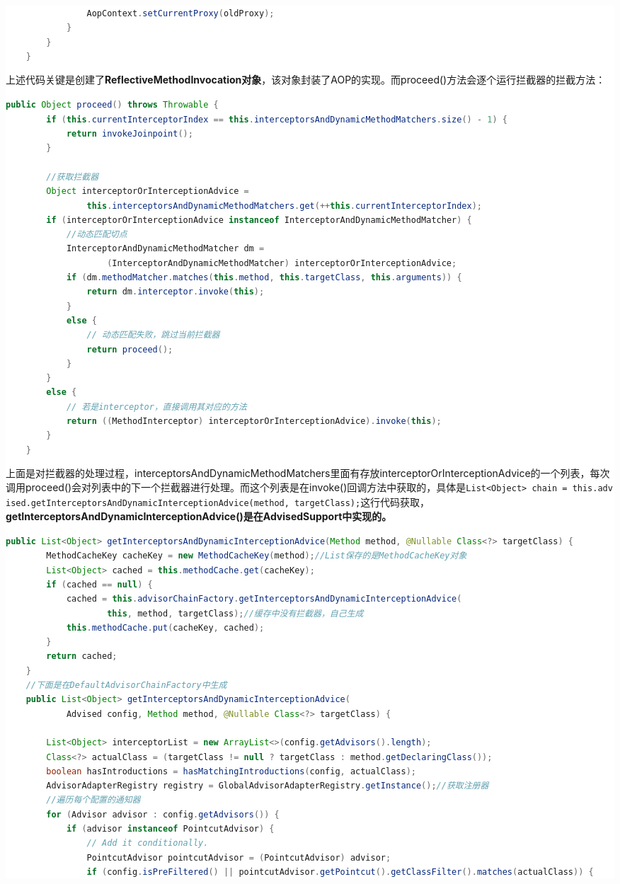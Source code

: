 ``` java
				AopContext.setCurrentProxy(oldProxy);
			}
		}
	}
```
上述代码关键是创建了**ReflectiveMethodInvocation对象**，该对象封装了AOP的实现。而proceed()方法会逐个运行拦截器的拦截方法：
``` java
public Object proceed() throws Throwable {
		if (this.currentInterceptorIndex == this.interceptorsAndDynamicMethodMatchers.size() - 1) {
			return invokeJoinpoint();
		}

		//获取拦截器
		Object interceptorOrInterceptionAdvice =
				this.interceptorsAndDynamicMethodMatchers.get(++this.currentInterceptorIndex);
		if (interceptorOrInterceptionAdvice instanceof InterceptorAndDynamicMethodMatcher) {
			//动态匹配切点
			InterceptorAndDynamicMethodMatcher dm =
					(InterceptorAndDynamicMethodMatcher) interceptorOrInterceptionAdvice;
			if (dm.methodMatcher.matches(this.method, this.targetClass, this.arguments)) {
				return dm.interceptor.invoke(this);
			}
			else {
				// 动态匹配失败，跳过当前拦截器
				return proceed();
			}
		}
		else {
			// 若是interceptor，直接调用其对应的方法
			return ((MethodInterceptor) interceptorOrInterceptionAdvice).invoke(this);
		}
	}
```
上面是对拦截器的处理过程，interceptorsAndDynamicMethodMatchers里面有存放interceptorOrInterceptionAdvice的一个列表，每次调用proceed()会对列表中的下一个拦截器进行处理。而这个列表是在invoke()回调方法中获取的，具体是`List<Object> chain = this.advised.getInterceptorsAndDynamicInterceptionAdvice(method, targetClass);`这行代码获取，**getInterceptorsAndDynamicInterceptionAdvice()是在AdvisedSupport中实现的。**
``` java
public List<Object> getInterceptorsAndDynamicInterceptionAdvice(Method method, @Nullable Class<?> targetClass) {
		MethodCacheKey cacheKey = new MethodCacheKey(method);//List保存的是MethodCacheKey对象
		List<Object> cached = this.methodCache.get(cacheKey);
		if (cached == null) {
			cached = this.advisorChainFactory.getInterceptorsAndDynamicInterceptionAdvice(
					this, method, targetClass);//缓存中没有拦截器，自己生成
			this.methodCache.put(cacheKey, cached);
		}
		return cached;
	}
    //下面是在DefaultAdvisorChainFactory中生成
    public List<Object> getInterceptorsAndDynamicInterceptionAdvice(
			Advised config, Method method, @Nullable Class<?> targetClass) {

		List<Object> interceptorList = new ArrayList<>(config.getAdvisors().length);
		Class<?> actualClass = (targetClass != null ? targetClass : method.getDeclaringClass());
		boolean hasIntroductions = hasMatchingIntroductions(config, actualClass);
		AdvisorAdapterRegistry registry = GlobalAdvisorAdapterRegistry.getInstance();//获取注册器
		//遍历每个配置的通知器
		for (Advisor advisor : config.getAdvisors()) {
			if (advisor instanceof PointcutAdvisor) {
				// Add it conditionally.
				PointcutAdvisor pointcutAdvisor = (PointcutAdvisor) advisor;
				if (config.isPreFiltered() || pointcutAdvisor.getPointcut().getClassFilter().matches(actualClass)) {
```